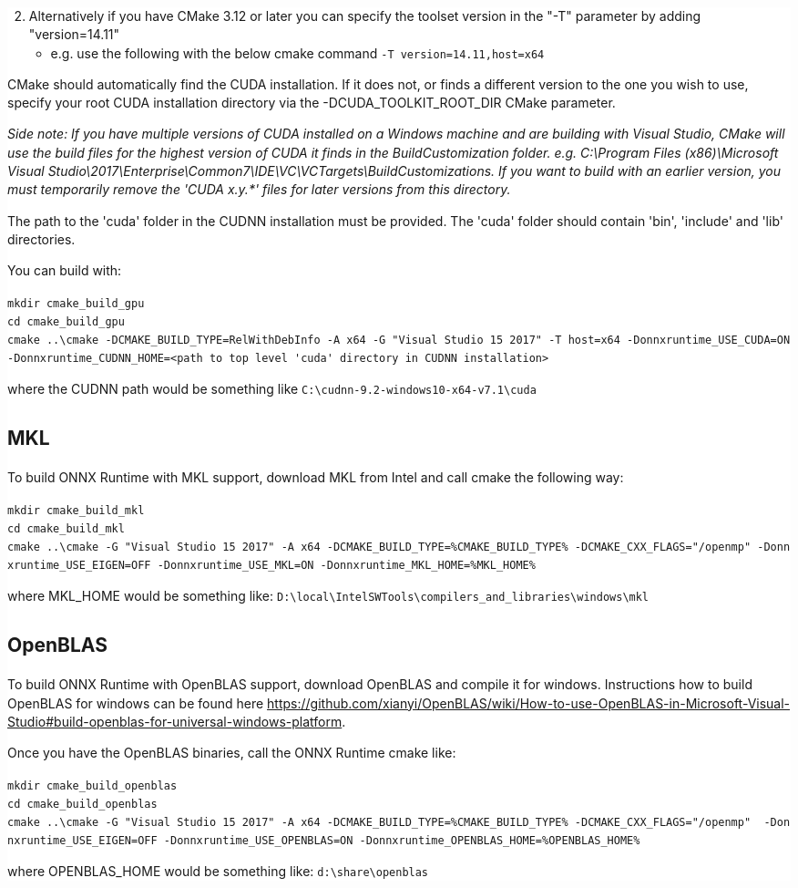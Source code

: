 2. Alternatively if you have CMake 3.12 or later you can specify the toolset version in the "-T" parameter by adding "version=14.11"
   - e.g. use the following with the below cmake command
`-T version=14.11,host=x64`

CMake should automatically find the CUDA installation. If it does not, or finds a different version to the one you wish to use, specify your root CUDA installation directory via the -DCUDA_TOOLKIT_ROOT_DIR CMake parameter.

_Side note: If you have multiple versions of CUDA installed on a Windows machine and are building with Visual Studio, CMake will use the build files for the highest version of CUDA it finds in the BuildCustomization folder.  e.g. C:\Program Files (x86)\Microsoft Visual Studio\2017\Enterprise\Common7\IDE\VC\VCTargets\BuildCustomizations\. If you want to build with an earlier version, you must temporarily remove the 'CUDA x.y.*' files for later versions from this directory._

The path to the 'cuda' folder in the CUDNN installation must be provided. The 'cuda' folder should contain 'bin', 'include' and 'lib' directories.

You can build with:

```
mkdir cmake_build_gpu
cd cmake_build_gpu
cmake ..\cmake -DCMAKE_BUILD_TYPE=RelWithDebInfo -A x64 -G "Visual Studio 15 2017" -T host=x64 -Donnxruntime_USE_CUDA=ON -Donnxruntime_CUDNN_HOME=<path to top level 'cuda' directory in CUDNN installation>
```

where the CUDNN path would be something like `C:\cudnn-9.2-windows10-x64-v7.1\cuda`

## MKL
To build ONNX Runtime with MKL support, download MKL from Intel and call cmake the following way:
```
mkdir cmake_build_mkl
cd cmake_build_mkl
cmake ..\cmake -G "Visual Studio 15 2017" -A x64 -DCMAKE_BUILD_TYPE=%CMAKE_BUILD_TYPE% -DCMAKE_CXX_FLAGS="/openmp" -Donnxruntime_USE_EIGEN=OFF -Donnxruntime_USE_MKL=ON -Donnxruntime_MKL_HOME=%MKL_HOME%
```
where MKL_HOME would be something like:
`D:\local\IntelSWTools\compilers_and_libraries\windows\mkl`

## OpenBLAS
To build ONNX Runtime with OpenBLAS support, download OpenBLAS and compile it for windows.
Instructions how to build OpenBLAS for windows can be found here https://github.com/xianyi/OpenBLAS/wiki/How-to-use-OpenBLAS-in-Microsoft-Visual-Studio#build-openblas-for-universal-windows-platform.

Once you have the OpenBLAS binaries, call the ONNX Runtime cmake like:
```
mkdir cmake_build_openblas
cd cmake_build_openblas
cmake ..\cmake -G "Visual Studio 15 2017" -A x64 -DCMAKE_BUILD_TYPE=%CMAKE_BUILD_TYPE% -DCMAKE_CXX_FLAGS="/openmp"  -Donnxruntime_USE_EIGEN=OFF -Donnxruntime_USE_OPENBLAS=ON -Donnxruntime_OPENBLAS_HOME=%OPENBLAS_HOME%
```
where OPENBLAS_HOME would be something like:
`d:\share\openblas`
